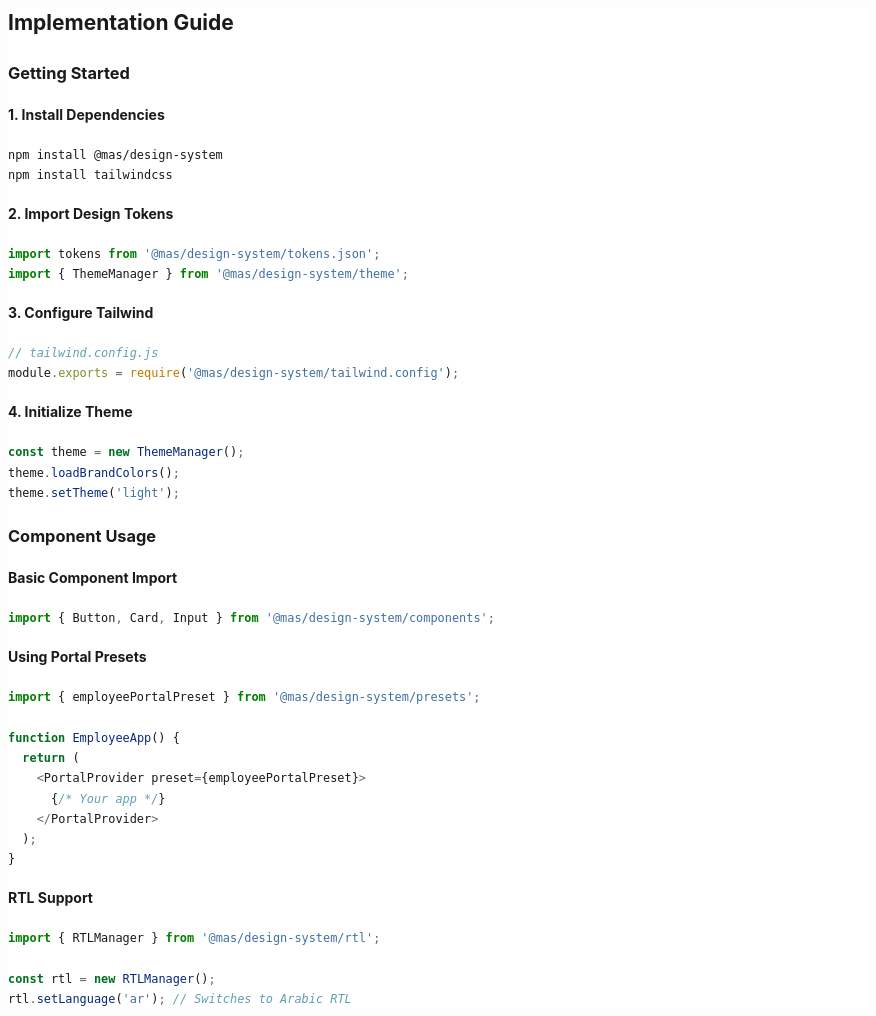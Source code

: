 ## Implementation Guide

### Getting Started

#### 1. Install Dependencies
```bash
npm install @mas/design-system
npm install tailwindcss
```

#### 2. Import Design Tokens
```javascript
import tokens from '@mas/design-system/tokens.json';
import { ThemeManager } from '@mas/design-system/theme';
```

#### 3. Configure Tailwind
```javascript
// tailwind.config.js
module.exports = require('@mas/design-system/tailwind.config');
```

#### 4. Initialize Theme
```javascript
const theme = new ThemeManager();
theme.loadBrandColors();
theme.setTheme('light');
```

### Component Usage

#### Basic Component Import
```javascript
import { Button, Card, Input } from '@mas/design-system/components';
```

#### Using Portal Presets
```javascript
import { employeePortalPreset } from '@mas/design-system/presets';

function EmployeeApp() {
  return (
    <PortalProvider preset={employeePortalPreset}>
      {/* Your app */}
    </PortalProvider>
  );
}
```

#### RTL Support
```javascript
import { RTLManager } from '@mas/design-system/rtl';

const rtl = new RTLManager();
rtl.setLanguage('ar'); // Switches to Arabic RTL
```

